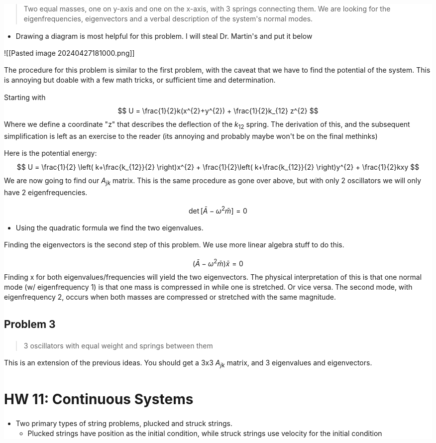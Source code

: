 > Two equal masses, one on y-axis and one on the x-axis, with 3 springs connecting them. We are looking for the eigenfrequencies, eigenvectors and a verbal description of the system's normal modes. 

- Drawing a diagram is most helpful for this problem. I will steal Dr. Martin's and put it below

![[Pasted image 20240427181000.png]]

The procedure for this problem is similar to the first problem, with the caveat that we have to find the potential of the system. This is annoying but doable with a few math tricks, or sufficient time and determination. 

Starting with 
$$
U = \frac{1}{2}k(x^{2}+y^{2}) + \frac{1}{2}k_{12} z^{2}
$$
Where we define a coordinate "z" that describes the deflection of the $k_{12}$ spring. The derivation of this, and the subsequent simplification is left as an exercise to the reader (its annoying and probably maybe won't be on the final methinks)

Here is the potential energy: 
$$
U = \frac{1}{2} \left( k+\frac{k_{12}}{2} \right)x^{2} + \frac{1}{2}\left( k+\frac{k_{12}}{2} \right)y^{2} + \frac{1}{2}kxy
$$
We are now going to find our $A_{jk}$ matrix. This is the same procedure as gone over above, but with only 2 oscillators we will only have 2 eigenfrequencies. 

$$
\det[\bar{A} - \omega^{2}\bar{m}] = 0
$$
- Using the quadratic formula we find the two eigenvalues. 

Finding the eigenvectors is the second step of this problem. We use more linear algebra stuff to do this. 

$$
(\bar{A} - \omega^{2}\bar{m}) \bar{x} = 0
$$
Finding x for both eigenvalues/frequencies will yield the two eigenvectors. The physical interpretation of this is that one normal mode (w/ eigenfrequency 1) is that one mass is compressed in while one is stretched. Or vice versa. The second mode, with eigenfrequency 2, occurs when both masses are compressed or stretched with the same magnitude. 

## Problem 3

> 3 oscillators with equal weight and springs between them

This is an extension of the previous ideas. You should get a 3x3 $A_{jk}$ matrix, and 3 eigenvalues and eigenvectors. 

# HW 11: Continuous Systems

- Two primary types of string problems, plucked and struck strings. 
	- Plucked strings have position as the initial condition, while struck strings use velocity for the initial condition 
